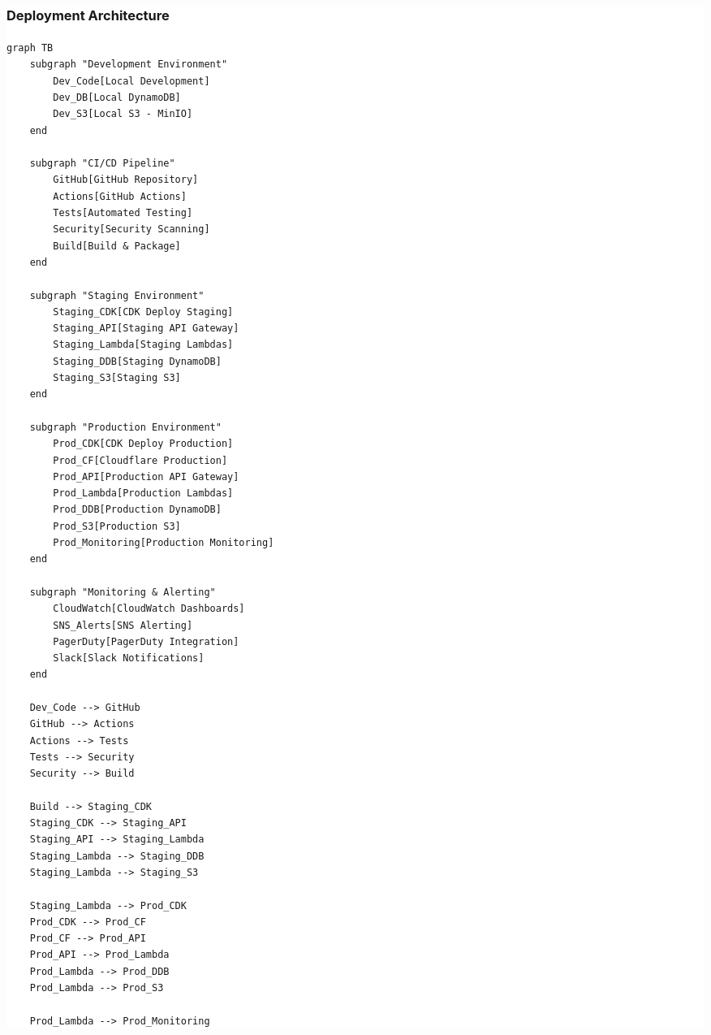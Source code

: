 ### **Deployment Architecture**

```mermaid
graph TB
    subgraph "Development Environment"
        Dev_Code[Local Development]
        Dev_DB[Local DynamoDB]
        Dev_S3[Local S3 - MinIO]
    end
    
    subgraph "CI/CD Pipeline"
        GitHub[GitHub Repository]
        Actions[GitHub Actions]
        Tests[Automated Testing]
        Security[Security Scanning]
        Build[Build & Package]
    end
    
    subgraph "Staging Environment"
        Staging_CDK[CDK Deploy Staging]
        Staging_API[Staging API Gateway]
        Staging_Lambda[Staging Lambdas]
        Staging_DDB[Staging DynamoDB]
        Staging_S3[Staging S3]
    end
    
    subgraph "Production Environment"
        Prod_CDK[CDK Deploy Production]
        Prod_CF[Cloudflare Production]
        Prod_API[Production API Gateway]
        Prod_Lambda[Production Lambdas]
        Prod_DDB[Production DynamoDB]
        Prod_S3[Production S3]
        Prod_Monitoring[Production Monitoring]
    end
    
    subgraph "Monitoring & Alerting"
        CloudWatch[CloudWatch Dashboards]
        SNS_Alerts[SNS Alerting]
        PagerDuty[PagerDuty Integration]
        Slack[Slack Notifications]
    end
    
    Dev_Code --> GitHub
    GitHub --> Actions
    Actions --> Tests
    Tests --> Security
    Security --> Build
    
    Build --> Staging_CDK
    Staging_CDK --> Staging_API
    Staging_API --> Staging_Lambda
    Staging_Lambda --> Staging_DDB
    Staging_Lambda --> Staging_S3
    
    Staging_Lambda --> Prod_CDK
    Prod_CDK --> Prod_CF
    Prod_CF --> Prod_API
    Prod_API --> Prod_Lambda
    Prod_Lambda --> Prod_DDB
    Prod_Lambda --> Prod_S3
    
    Prod_Lambda --> Prod_Monitoring
```